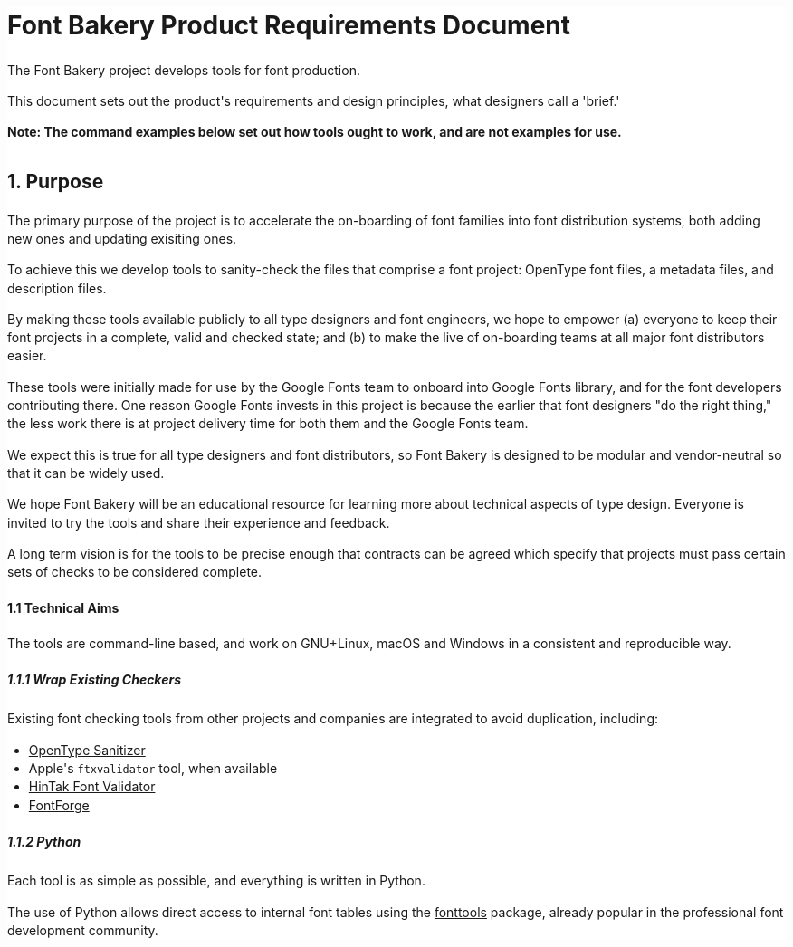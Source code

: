# Font Bakery Product Requirements Document

The Font Bakery project develops tools for font production.

This document sets out the product's requirements and design principles, what designers call a 'brief.'

**Note: The command examples below set out how tools ought to work, and are not examples for use.**

## 1. Purpose

The primary purpose of the project is to accelerate the on-boarding of font families into font distribution systems, both adding new ones and updating exisiting ones.

To achieve this we develop tools to sanity-check the files that comprise a font project: OpenType font files, a metadata files, and description files. 

By making these tools available publicly to all type designers and font engineers, we hope to empower (a) everyone to keep their font projects in a complete, valid and checked state; and (b) to make the live of on-boarding teams at all major font distributors easier. 

These tools were initially made for use by the Google Fonts team to onboard into Google Fonts library, and for the font developers contributing there. One reason Google Fonts invests in this project
is because the earlier that font designers "do the right thing," the less work there is at project delivery time for both them and the Google Fonts team. 

We expect this is true for all type designers and font distributors, so Font Bakery is designed to be modular and vendor-neutral so that it can be widely used.

We hope Font Bakery will be an educational resource for learning more about technical aspects of type design. Everyone is invited to try the tools and share their experience and feedback.

A long term vision is for the tools to be precise enough that contracts can be agreed which specify that projects must pass certain sets of checks to be considered complete.

#### 1.1 Technical Aims

The tools are command-line based, and work on GNU+Linux, macOS and Windows in a consistent and reproducible way.

##### 1.1.1 Wrap Existing Checkers

Existing font checking tools from other projects and companies are integrated to avoid duplication, including:

* [OpenType Sanitizer](https://github.com/khaledhosny/ots)
* Apple's `ftxvalidator` tool, when available
* [HinTak Font Validator](https://github.com/HinTak/Font-Validator)
* [FontForge](https://fontforge.github.io)

##### 1.1.2 Python

Each tool is as simple as possible, and everything is written in Python. 

The use of Python allows direct access to internal font tables using the [fonttools](https://github.com/fonttools/fonttools) package, already popular in the professional font development community. 
